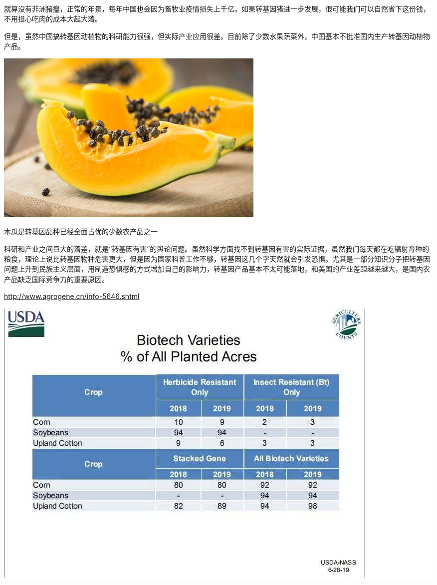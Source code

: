 
就算没有非洲猪瘟，正常的年景，每年中国也会因为畜牧业疫情损失上千亿。如果转基因猪进一步发展，很可能我们可以自然省下这份钱，不用担心吃肉的成本大起大落。

但是，虽然中国搞转基因动植物的科研能力很强，但实际产业应用很差。目前除了少数水果蔬菜外，中国基本不批准国内生产转基因动植物产品。

![](images/btnews/0101_0200/0179/media/image15.jpeg)

木瓜是转基因品种已经全面占优的少数农产品之一

科研和产业之间巨大的落差，就是“转基因有害”的舆论问题。虽然科学方面找不到转基因有害的实际证据，虽然我们每天都在吃辐射育种的粮食，理论上说比转基因物种危害更大，但是因为国家科普工作不够，转基因这几个字天然就会引发恐惧。尤其是一部分知识分子把转基因问题上升到民族主义层面，用制造恐惧感的方式增加自己的影响力，转基因产品基本不太可能落地，和美国的产业差距越来越大，是国内农产品缺乏国际竞争力的重要原因。

<http://www.agrogene.cn/info-5646.shtml>

![](images/btnews/0101_0200/0179/media/image16.jpeg)
